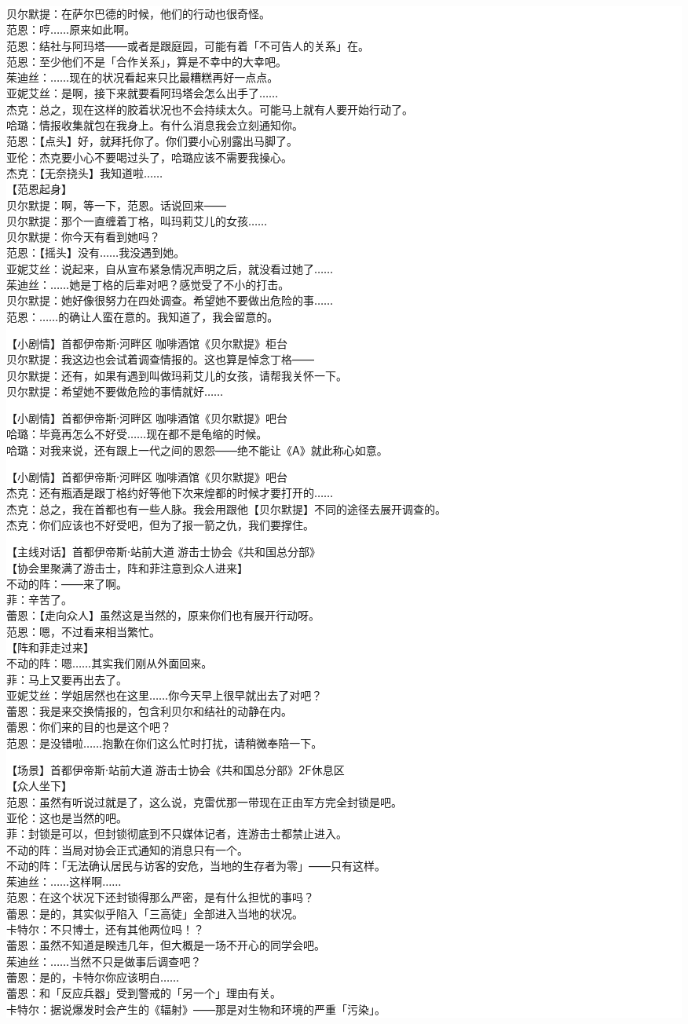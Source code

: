 贝尔默提：在萨尔巴德的时候，他们的行动也很奇怪。  
范恩：哼……原来如此啊。  
范恩：结社与阿玛塔——或者是跟庭园，可能有着「不可告人的关系」在。  
范恩：至少他们不是「合作关系」，算是不幸中的大幸吧。  
茱迪丝：……现在的状况看起来只比最糟糕再好一点点。  
亚妮艾丝：是啊，接下来就要看阿玛塔会怎么出手了……  
杰克：总之，现在这样的胶着状况也不会持续太久。可能马上就有人要开始行动了。  
哈璐：情报收集就包在我身上。有什么消息我会立刻通知你。  
范恩：【点头】好，就拜托你了。你们要小心别露出马脚了。  
亚伦：杰克要小心不要喝过头了，哈璐应该不需要我操心。  
杰克：【无奈挠头】我知道啦……  
【范恩起身】  
贝尔默提：啊，等一下，范恩。话说回来——  
贝尔默提：那个一直缠着丁格，叫玛莉艾儿的女孩……  
贝尔默提：你今天有看到她吗？  
范恩：【摇头】没有……我没遇到她。  
亚妮艾丝：说起来，自从宣布紧急情况声明之后，就没看过她了……  
茱迪丝：……她是丁格的后辈对吧？感觉受了不小的打击。  
贝尔默提：她好像很努力在四处调查。希望她不要做出危险的事……  
范恩：……的确让人蛮在意的。我知道了，我会留意的。  
  
【小剧情】首都伊帝斯·河畔区 咖啡酒馆《贝尔默提》柜台  
贝尔默提：我这边也会试着调查情报的。这也算是悼念丁格——  
贝尔默提：还有，如果有遇到叫做玛莉艾儿的女孩，请帮我关怀一下。  
贝尔默提：希望她不要做危险的事情就好……  
  
【小剧情】首都伊帝斯·河畔区 咖啡酒馆《贝尔默提》吧台  
哈璐：毕竟再怎么不好受……现在都不是龟缩的时候。  
哈璐：对我来说，还有跟上一代之间的恩怨——绝不能让《A》就此称心如意。  
  
【小剧情】首都伊帝斯·河畔区 咖啡酒馆《贝尔默提》吧台  
杰克：还有瓶酒是跟丁格约好等他下次来煌都的时候才要打开的……  
杰克：总之，我在首都也有一些人脉。我会用跟他【贝尔默提】不同的途径去展开调查的。  
杰克：你们应该也不好受吧，但为了报一箭之仇，我们要撑住。  
  
  
【主线对话】首都伊帝斯·站前大道 游击士协会《共和国总分部》  
【协会里聚满了游击士，阵和菲注意到众人进来】  
不动的阵：——来了啊。  
菲：辛苦了。  
蕾恩：【走向众人】虽然这是当然的，原来你们也有展开行动呀。  
范恩：嗯，不过看来相当繁忙。  
【阵和菲走过来】  
不动的阵：嗯……其实我们刚从外面回来。  
菲：马上又要再出去了。  
亚妮艾丝：学姐居然也在这里……你今天早上很早就出去了对吧？  
蕾恩：我是来交换情报的，包含利贝尔和结社的动静在内。  
蕾恩：你们来的目的也是这个吧？  
范恩：是没错啦……抱歉在你们这么忙时打扰，请稍微奉陪一下。  
  
【场景】首都伊帝斯·站前大道 游击士协会《共和国总分部》2F休息区  
【众人坐下】  
范恩：虽然有听说过就是了，这么说，克雷优那一带现在正由军方完全封锁是吧。  
亚伦：这也是当然的吧。  
菲：封锁是可以，但封锁彻底到不只媒体记者，连游击士都禁止进入。  
不动的阵：当局对协会正式通知的消息只有一个。  
不动的阵：「无法确认居民与访客的安危，当地的生存者为零」——只有这样。  
茱迪丝：……这样啊……  
范恩：在这个状况下还封锁得那么严密，是有什么担忧的事吗？  
蕾恩：是的，其实似乎陷入「三高徒」全部进入当地的状况。  
卡特尔：不只博士，还有其他两位吗！？  
蕾恩：虽然不知道是睽违几年，但大概是一场不开心的同学会吧。  
茱迪丝：……当然不只是做事后调查吧？  
蕾恩：是的，卡特尔你应该明白……  
蕾恩：和「反应兵器」受到警戒的「另一个」理由有关。  
卡特尔：据说爆发时会产生的《辐射》——那是对生物和环境的严重「污染」。  